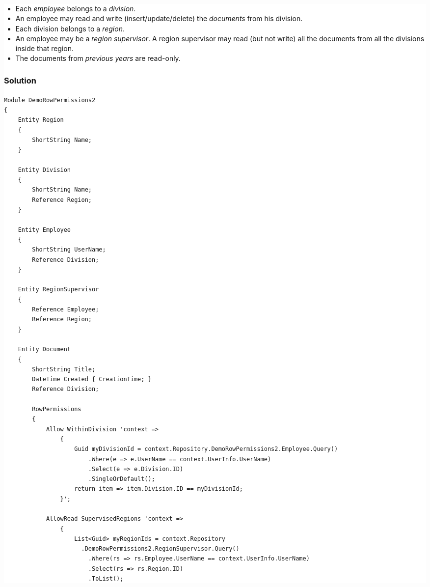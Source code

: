 * Each *employee* belongs to a *division*.
* An employee may read and write (insert/update/delete) the *documents* from his division.
* Each division belongs to a *region*.
* An employee may be a *region supervisor*. A region supervisor may read (but not write) all the documents from all the divisions inside that region.
* The documents from *previous years* are read-only.

### Solution

    Module DemoRowPermissions2
    {
        Entity Region
        {
            ShortString Name;
        }
        
        Entity Division
        {
            ShortString Name;
            Reference Region;
        }
        
        Entity Employee
        {
            ShortString UserName;
            Reference Division;
        }
        
        Entity RegionSupervisor
        {
            Reference Employee;
            Reference Region;
        }
        
        Entity Document
        {
            ShortString Title;
            DateTime Created { CreationTime; }
            Reference Division;
            
            RowPermissions
            {
                Allow WithinDivision 'context =>
                    {
                        Guid myDivisionId = context.Repository.DemoRowPermissions2.Employee.Query()
                            .Where(e => e.UserName == context.UserInfo.UserName)
                            .Select(e => e.Division.ID)
                            .SingleOrDefault();
                        return item => item.Division.ID == myDivisionId;
                    }';
                
                AllowRead SupervisedRegions 'context =>
                    {
                        List<Guid> myRegionIds = context.Repository
                          .DemoRowPermissions2.RegionSupervisor.Query()
                            .Where(rs => rs.Employee.UserName == context.UserInfo.UserName)
                            .Select(rs => rs.Region.ID)
                            .ToList();
                        